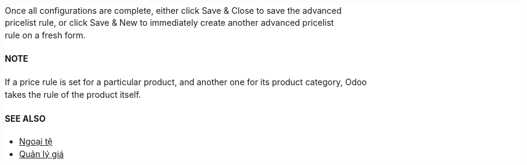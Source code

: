 Once all configurations are complete, either click Save & Close to save the advanced\
pricelist rule, or click Save & New to immediately create another advanced pricelist\
rule on a fresh form.

#### NOTE

If a price rule is set for a particular product, and another one for its product category, Odoo\
takes the rule of the product itself.

#### SEE ALSO

* [Ngoại tệ](applications/sales/sales/products_prices/prices/currencies.md)
* [Quản lý giá](applications/websites/ecommerce/products/price_management.md)
